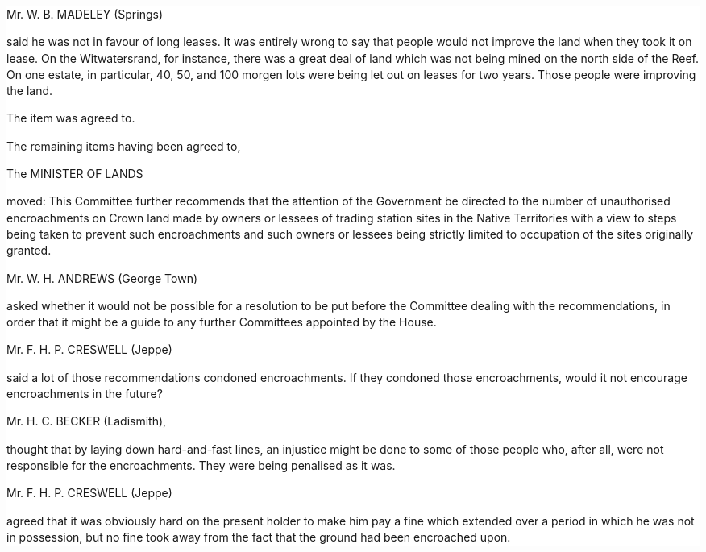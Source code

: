 <from>Mr. <person refersTo="hansard_za">W. B. MADELEY</person> (Springs)</from>

<p>said he was not in favour of long leases. It was entirely wrong to say that people would not improve the land when they took it on lease. On the Witwatersrand, for instance, there was a great deal of land which was not being mined on the north side of the Reef. On one estate, in particular, 40, 50, and 100 morgen lots were being let out on leases for two years. Those people were improving the land.</p>

<p>The item was agreed to.</p>

<p>The remaining items having been agreed to,</p>

</speech>

<speech by="#minister_of_lands">

<from>The <person refersTo="hansard_za">MINISTER OF LANDS</person></from>

<p>moved: This Committee further recommends that the attention of the Government be directed to the number of unauthorised encroachments on Crown land made by owners or lessees of trading station sites in the Native Territories with a view to steps being taken to prevent such encroachments and such owners or lessees being strictly limited to occupation of the sites originally granted.</p>

</speech>

<speech by="#andrews">

<from>Mr. <person refersTo="hansard_za">W. H. ANDREWS</person> (George Town)</from>

<p>asked whether it would not be possible for a resolution to be put before the Committee dealing with the recommendations, in order that it might be a guide to any further Committees appointed by the House.</p>

</speech>

<speech by="#creswell">

<from>Mr. <person refersTo="hansard_za">F. H. P. CRESWELL</person> (Jeppe)</from>

<p>said a lot of those recommendations condoned encroachments. If they condoned those encroachments, would it not encourage encroachments in the future?</p>

</speech>

<speech by="#becker">

<from>Mr. <person refersTo="hansard_za">H. C. BECKER</person> (Ladismith),</from>

<p>thought that by laying down hard-and-fast lines, an injustice might be done to some of those <span class="col_3107-3108" refersTo="page_1560"/>people who, after all, were not responsible for the encroachments. They were being penalised as it was.</p>

</speech>

<speech by="#creswell">

<from>Mr. <person refersTo="hansard_za">F. H. P. CRESWELL</person> (Jeppe)</from>

<p>agreed that it was obviously hard on the present holder to make him pay a fine which extended over a period in which he was not in possession, but no fine took away from the fact that the ground had been encroached upon.</p>

